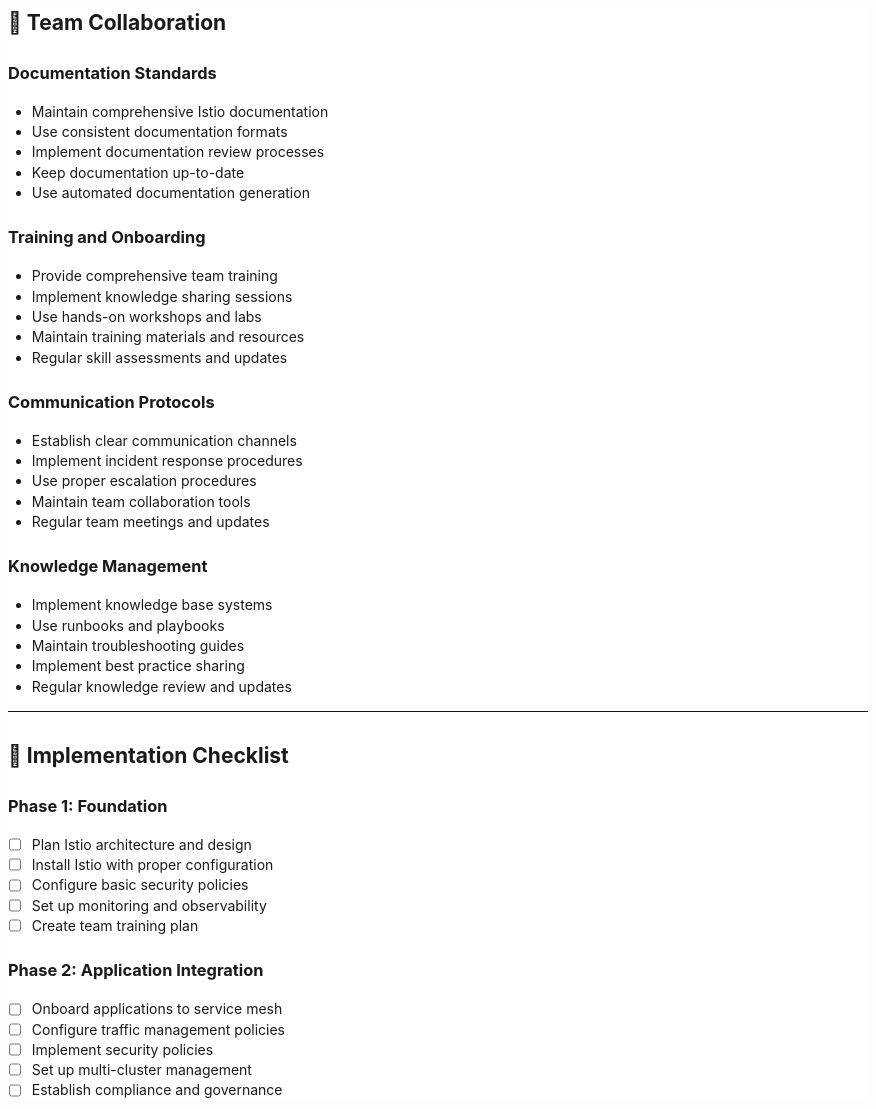 
## 👥 **Team Collaboration**

### **Documentation Standards**
- Maintain comprehensive Istio documentation
- Use consistent documentation formats
- Implement documentation review processes
- Keep documentation up-to-date
- Use automated documentation generation

### **Training and Onboarding**
- Provide comprehensive team training
- Implement knowledge sharing sessions
- Use hands-on workshops and labs
- Maintain training materials and resources
- Regular skill assessments and updates

### **Communication Protocols**
- Establish clear communication channels
- Implement incident response procedures
- Use proper escalation procedures
- Maintain team collaboration tools
- Regular team meetings and updates

### **Knowledge Management**
- Implement knowledge base systems
- Use runbooks and playbooks
- Maintain troubleshooting guides
- Implement best practice sharing
- Regular knowledge review and updates

---

## 🎯 **Implementation Checklist**

### **Phase 1: Foundation**
- [ ] Plan Istio architecture and design
- [ ] Install Istio with proper configuration
- [ ] Configure basic security policies
- [ ] Set up monitoring and observability
- [ ] Create team training plan

### **Phase 2: Application Integration**
- [ ] Onboard applications to service mesh
- [ ] Configure traffic management policies
- [ ] Implement security policies
- [ ] Set up multi-cluster management
- [ ] Establish compliance and governance
